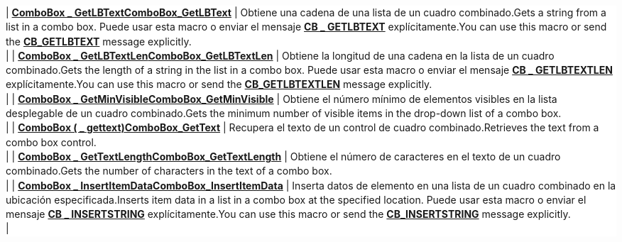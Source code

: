 | [<span data-ttu-id="7e9bf-182">**ComboBox \_ GetLBText**</span><span class="sxs-lookup"><span data-stu-id="7e9bf-182">**ComboBox\_GetLBText**</span></span>](/windows/desktop/api/Windowsx/nf-windowsx-combobox_getlbtext)                         | <span data-ttu-id="7e9bf-183">Obtiene una cadena de una lista de un cuadro combinado.</span><span class="sxs-lookup"><span data-stu-id="7e9bf-183">Gets a string from a list in a combo box.</span></span> <span data-ttu-id="7e9bf-184">Puede usar esta macro o enviar el mensaje [**CB \_ GETLBTEXT**](cb-getlbtext.md) explícitamente.</span><span class="sxs-lookup"><span data-stu-id="7e9bf-184">You can use this macro or send the [**CB\_GETLBTEXT**](cb-getlbtext.md) message explicitly.</span></span><br/>                                                                                                                                                                                                            |
| [<span data-ttu-id="7e9bf-185">**ComboBox \_ GetLBTextLen**</span><span class="sxs-lookup"><span data-stu-id="7e9bf-185">**ComboBox\_GetLBTextLen**</span></span>](/windows/desktop/api/Windowsx/nf-windowsx-combobox_getlbtextlen)                   | <span data-ttu-id="7e9bf-186">Obtiene la longitud de una cadena en la lista de un cuadro combinado.</span><span class="sxs-lookup"><span data-stu-id="7e9bf-186">Gets the length of a string in the list in a combo box.</span></span> <span data-ttu-id="7e9bf-187">Puede usar esta macro o enviar el mensaje [**CB \_ GETLBTEXTLEN**](cb-getlbtextlen.md) explícitamente.</span><span class="sxs-lookup"><span data-stu-id="7e9bf-187">You can use this macro or send the [**CB\_GETLBTEXTLEN**](cb-getlbtextlen.md) message explicitly.</span></span><br/>                                                                                                                                                                                        |
| [<span data-ttu-id="7e9bf-188">**ComboBox \_ GetMinVisible**</span><span class="sxs-lookup"><span data-stu-id="7e9bf-188">**ComboBox\_GetMinVisible**</span></span>](/windows/desktop/api/Commctrl/nf-commctrl-combobox_getminvisible)                 | <span data-ttu-id="7e9bf-189">Obtiene el número mínimo de elementos visibles en la lista desplegable de un cuadro combinado.</span><span class="sxs-lookup"><span data-stu-id="7e9bf-189">Gets the minimum number of visible items in the drop-down list of a combo box.</span></span> <br/>                                                                                                                                                                                                                                                                   |
| [<span data-ttu-id="7e9bf-190">**ComboBox ( \_ gettext)**</span><span class="sxs-lookup"><span data-stu-id="7e9bf-190">**ComboBox\_GetText**</span></span>](/windows/desktop/api/Windowsx/nf-windowsx-combobox_gettext)                             | <span data-ttu-id="7e9bf-191">Recupera el texto de un control de cuadro combinado.</span><span class="sxs-lookup"><span data-stu-id="7e9bf-191">Retrieves the text from a combo box control.</span></span><br/>                                                                                                                                                                                                                                                                                                      |
| [<span data-ttu-id="7e9bf-192">**ComboBox \_ GetTextLength**</span><span class="sxs-lookup"><span data-stu-id="7e9bf-192">**ComboBox\_GetTextLength**</span></span>](/windows/desktop/api/Windowsx/nf-windowsx-combobox_gettextlength)                 | <span data-ttu-id="7e9bf-193">Obtiene el número de caracteres en el texto de un cuadro combinado.</span><span class="sxs-lookup"><span data-stu-id="7e9bf-193">Gets the number of characters in the text of a combo box.</span></span><br/>                                                                                                                                                                                                                                                                                         |
| [<span data-ttu-id="7e9bf-194">**ComboBox \_ InsertItemData**</span><span class="sxs-lookup"><span data-stu-id="7e9bf-194">**ComboBox\_InsertItemData**</span></span>](/windows/desktop/api/Windowsx/nf-windowsx-combobox_insertitemdata)               | <span data-ttu-id="7e9bf-195">Inserta datos de elemento en una lista de un cuadro combinado en la ubicación especificada.</span><span class="sxs-lookup"><span data-stu-id="7e9bf-195">Inserts item data in a list in a combo box at the specified location.</span></span> <span data-ttu-id="7e9bf-196">Puede usar esta macro o enviar el mensaje [**CB \_ INSERTSTRING**](cb-insertstring.md) explícitamente.</span><span class="sxs-lookup"><span data-stu-id="7e9bf-196">You can use this macro or send the [**CB\_INSERTSTRING**](cb-insertstring.md) message explicitly.</span></span><br/>                                                                                                                                                                          |